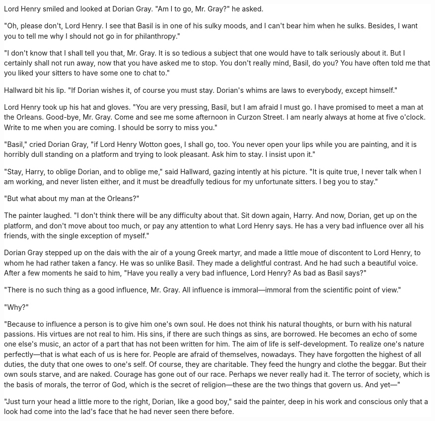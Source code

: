 Lord Henry smiled and looked at Dorian Gray. "Am I to go, Mr. Gray?" he asked.

"Oh, please don't, Lord Henry. I see that Basil is in one of his sulky moods, and I can't bear him when he sulks. Besides, I want you to tell me why I should not go in for philanthropy."

"I don't know that I shall tell you that, Mr. Gray. It is so tedious a subject that one would have to talk seriously about it. But I certainly shall not run away, now that you have asked me to stop. You don't really mind, Basil, do you? You have often told me that you liked your sitters to have some one to chat to."

Hallward bit his lip. "If Dorian wishes it, of course you must stay. Dorian's whims are laws to everybody, except himself."

Lord Henry took up his hat and gloves. "You are very pressing, Basil, but I am afraid I must go. I have promised to meet a man at the Orleans. Good-bye, Mr. Gray. Come and see me some afternoon in Curzon Street. I am nearly always at home at five o'clock. Write to me when you are coming. I should be sorry to miss you."

"Basil," cried Dorian Gray, "if Lord Henry Wotton goes, I shall go, too. You never open your lips while you are painting, and it is horribly dull standing on a platform and trying to look pleasant. Ask him to stay. I insist upon it."

"Stay, Harry, to oblige Dorian, and to oblige me," said Hallward, gazing intently at his picture. "It is quite true, I never talk when I am working, and never listen either, and it must be dreadfully tedious for my unfortunate sitters. I beg you to stay."

"But what about my man at the Orleans?"

The painter laughed. "I don't think there will be any difficulty about that. Sit down again, Harry. And now, Dorian, get up on the platform, and don't move about too much, or pay any attention to what Lord Henry says. He has a very bad influence over all his friends, with the single exception of myself."

Dorian Gray stepped up on the dais with the air of a young Greek martyr, and made a little moue of discontent to Lord Henry, to whom he had rather taken a fancy. He was so unlike Basil. They made a delightful contrast. And he had such a beautiful voice. After a few moments he said to him, "Have you really a very bad influence, Lord Henry? As bad as Basil says?"

"There is no such thing as a good influence, Mr. Gray. All influence is immoral—immoral from the scientific point of view."

"Why?"

"Because to influence a person is to give him one's own soul. He does not think his natural thoughts, or burn with his natural passions. His virtues are not real to him. His sins, if there are such things as sins, are borrowed. He becomes an echo of some one else's music, an actor of a part that has not been written for him. The aim of life is self-development. To realize one's nature perfectly—that is what each of us is here for. People are afraid of themselves, nowadays. They have forgotten the highest of all duties, the duty that one owes to one's self. Of course, they are charitable. They feed the hungry and clothe the beggar. But their own souls starve, and are naked. Courage has gone out of our race. Perhaps we never really had it. The terror of society, which is the basis of morals, the terror of God, which is the secret of religion—these are the two things that govern us. And yet—"

"Just turn your head a little more to the right, Dorian, like a good boy," said the painter, deep in his work and conscious only that a look had come into the lad's face that he had never seen there before.
